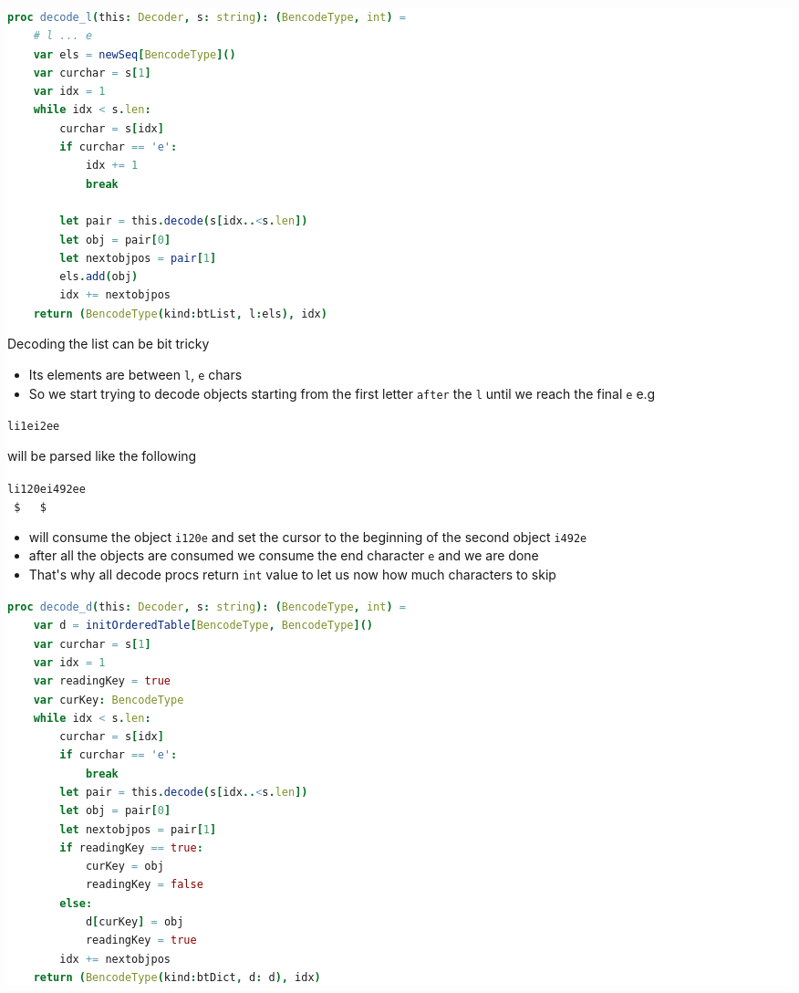 
```nim
proc decode_l(this: Decoder, s: string): (BencodeType, int) =
    # l ... e
    var els = newSeq[BencodeType]()
    var curchar = s[1]
    var idx = 1
    while idx < s.len:
        curchar = s[idx]
        if curchar == 'e':
            idx += 1
            break
    
        let pair = this.decode(s[idx..<s.len])
        let obj = pair[0]
        let nextobjpos = pair[1] 
        els.add(obj)
        idx += nextobjpos
    return (BencodeType(kind:btList, l:els), idx)
```
Decoding the list can be bit tricky
- Its elements are between `l`, `e` chars
- So we start trying to decode objects starting from the first letter `after` the `l` until we reach the final `e`
e.g
```
li1ei2ee
```
will be parsed like the following
```
li120ei492ee
 $   $
```
- will consume the object `i120e` and set the cursor to the beginning of the second object `i492e`
- after all the objects are consumed we consume the end character `e` and we are done
- That's why all decode procs return `int` value to let us now how much characters to skip

```nim
proc decode_d(this: Decoder, s: string): (BencodeType, int) =
    var d = initOrderedTable[BencodeType, BencodeType]()
    var curchar = s[1]
    var idx = 1
    var readingKey = true
    var curKey: BencodeType
    while idx < s.len:
        curchar = s[idx]
        if curchar == 'e':
            break
        let pair = this.decode(s[idx..<s.len])
        let obj = pair[0]
        let nextobjpos = pair[1]
        if readingKey == true:
            curKey = obj
            readingKey = false
        else:
            d[curKey] = obj
            readingKey = true
        idx += nextobjpos
    return (BencodeType(kind:btDict, d: d), idx)
```
